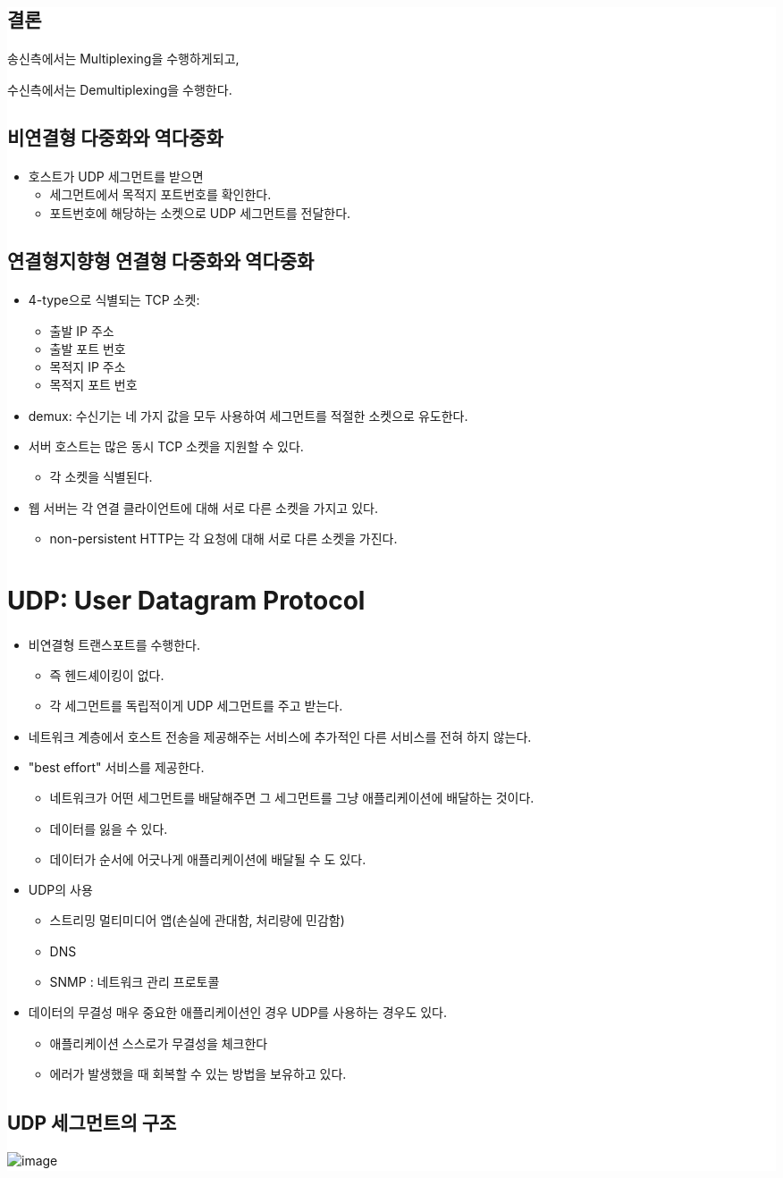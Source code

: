 ## 결론
송신측에서는 Multiplexing을 수행하게되고,  

수신측에서는 Demultiplexing을 수행한다.

## 비연결형 다중화와 역다중화
* 호스트가 UDP 세그먼트를 받으면
  * 세그먼트에서 목적지 포트번호를 확인한다.
  * 포트번호에 해당하는 소켓으로 UDP 세그먼트를 전달한다.

## 연결형지향형 연결형 다중화와 역다중화
* 4-type으로 식별되는 TCP 소켓:
  * 출발 IP 주소
  * 출발 포트 번호
  * 목적지 IP 주소
  * 목적지 포트 번호

* demux: 수신기는 네 가지 값을 모두 사용하여 세그먼트를 적절한 소켓으로 유도한다.

* 서버 호스트는 많은 동시 TCP 소켓을 지원할 수 있다.
  * 각 소켓을 식별된다. 

* 웹 서버는 각 연결 클라이언트에 대해 서로 다른 소켓을 가지고 있다.
  * non-persistent HTTP는 각 요청에 대해 서로 다른 소켓을 가진다.

# UDP: User Datagram Protocol
* 비연결형 트랜스포트를 수행한다.
  * 즉 헨드셰이킹이 없다.

  * 각 세그먼트를 독립적이게 UDP 세그먼트를 주고 받는다.

* 네트워크 계층에서 호스트 전송을 제공해주는 서비스에 추가적인 다른 서비스를 전혀 하지 않는다. 
* "best effort" 서비스를 제공한다.
  * 네트워크가 어떤 세그먼트를 배달해주면 그 세그먼트를 그냥 애플리케이션에 배달하는 것이다. 

  * 데이터를 잃을 수 있다.
  * 데이터가 순서에 어긋나게 애플리케이션에 배달될 수 도 있다.

* UDP의 사용
  * 스트리밍 멀티미디어 앱(손실에 관대함, 처리량에 민감함)

  * DNS
  * SNMP : 네트워크 관리 프로토콜

* 데이터의 무결성 매우 중요한 애플리케이션인 경우 UDP를 사용하는 경우도 있다.
  * 애플리케이션 스스로가 무결성을 체크한다

  * 에러가 발생했을 때 회복할 수 있는 방법을 보유하고 있다.

## UDP 세그먼트의 구조
<img width="242" alt="image" src="https://user-images.githubusercontent.com/87526189/186887492-3102f05d-7473-42a5-815f-ca14600713a1.png">
